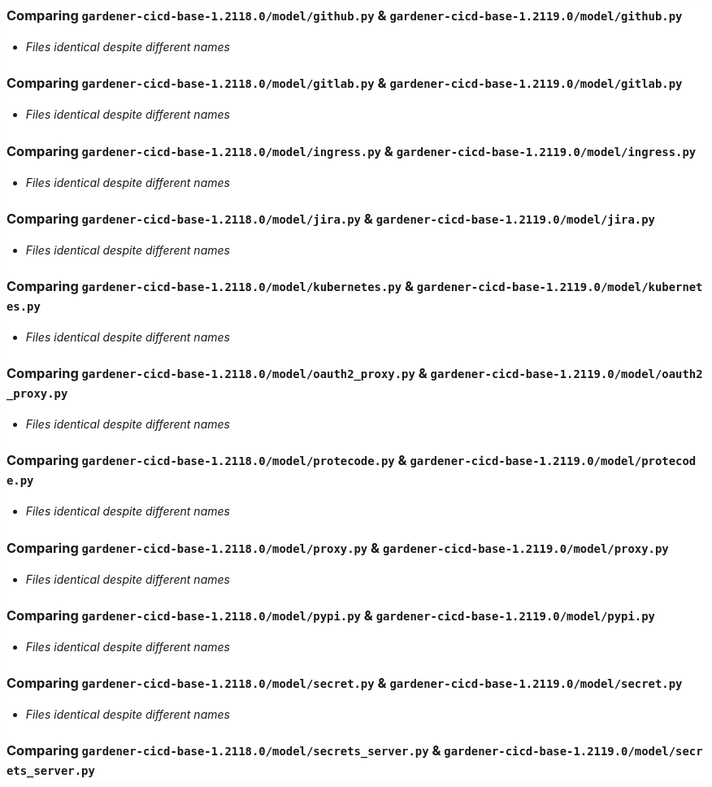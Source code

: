 ### Comparing `gardener-cicd-base-1.2118.0/model/github.py` & `gardener-cicd-base-1.2119.0/model/github.py`

 * *Files identical despite different names*

### Comparing `gardener-cicd-base-1.2118.0/model/gitlab.py` & `gardener-cicd-base-1.2119.0/model/gitlab.py`

 * *Files identical despite different names*

### Comparing `gardener-cicd-base-1.2118.0/model/ingress.py` & `gardener-cicd-base-1.2119.0/model/ingress.py`

 * *Files identical despite different names*

### Comparing `gardener-cicd-base-1.2118.0/model/jira.py` & `gardener-cicd-base-1.2119.0/model/jira.py`

 * *Files identical despite different names*

### Comparing `gardener-cicd-base-1.2118.0/model/kubernetes.py` & `gardener-cicd-base-1.2119.0/model/kubernetes.py`

 * *Files identical despite different names*

### Comparing `gardener-cicd-base-1.2118.0/model/oauth2_proxy.py` & `gardener-cicd-base-1.2119.0/model/oauth2_proxy.py`

 * *Files identical despite different names*

### Comparing `gardener-cicd-base-1.2118.0/model/protecode.py` & `gardener-cicd-base-1.2119.0/model/protecode.py`

 * *Files identical despite different names*

### Comparing `gardener-cicd-base-1.2118.0/model/proxy.py` & `gardener-cicd-base-1.2119.0/model/proxy.py`

 * *Files identical despite different names*

### Comparing `gardener-cicd-base-1.2118.0/model/pypi.py` & `gardener-cicd-base-1.2119.0/model/pypi.py`

 * *Files identical despite different names*

### Comparing `gardener-cicd-base-1.2118.0/model/secret.py` & `gardener-cicd-base-1.2119.0/model/secret.py`

 * *Files identical despite different names*

### Comparing `gardener-cicd-base-1.2118.0/model/secrets_server.py` & `gardener-cicd-base-1.2119.0/model/secrets_server.py`
